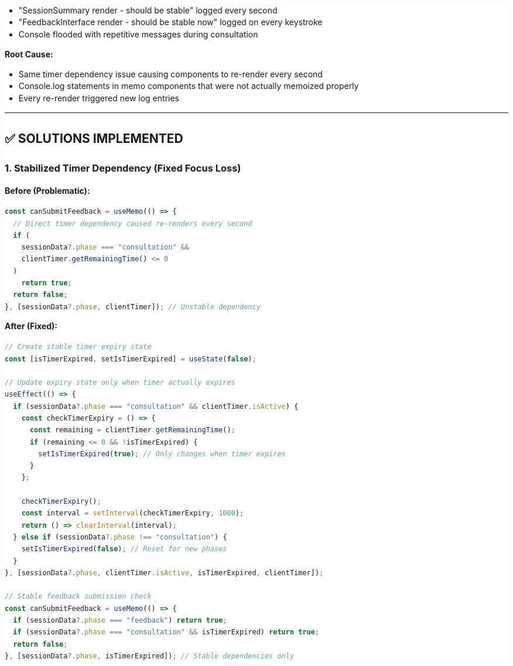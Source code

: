 - "SessionSummary render - should be stable" logged every second
- "FeedbackInterface render - should be stable now" logged on every keystroke
- Console flooded with repetitive messages during consultation

**Root Cause:**

- Same timer dependency issue causing components to re-render every second
- Console.log statements in memo components that were not actually memoized properly
- Every re-render triggered new log entries

---

## **✅ SOLUTIONS IMPLEMENTED**

### **1. Stabilized Timer Dependency (Fixed Focus Loss)**

**Before (Problematic):**

```typescript
const canSubmitFeedback = useMemo(() => {
  // Direct timer dependency caused re-renders every second
  if (
    sessionData?.phase === "consultation" &&
    clientTimer.getRemainingTime() <= 0
  )
    return true;
  return false;
}, [sessionData?.phase, clientTimer]); // Unstable dependency
```

**After (Fixed):**

```typescript
// Create stable timer expiry state
const [isTimerExpired, setIsTimerExpired] = useState(false);

// Update expiry state only when timer actually expires
useEffect(() => {
  if (sessionData?.phase === "consultation" && clientTimer.isActive) {
    const checkTimerExpiry = () => {
      const remaining = clientTimer.getRemainingTime();
      if (remaining <= 0 && !isTimerExpired) {
        setIsTimerExpired(true); // Only changes when timer expires
      }
    };

    checkTimerExpiry();
    const interval = setInterval(checkTimerExpiry, 1000);
    return () => clearInterval(interval);
  } else if (sessionData?.phase !== "consultation") {
    setIsTimerExpired(false); // Reset for new phases
  }
}, [sessionData?.phase, clientTimer.isActive, isTimerExpired, clientTimer]);

// Stable feedback submission check
const canSubmitFeedback = useMemo(() => {
  if (sessionData?.phase === "feedback") return true;
  if (sessionData?.phase === "consultation" && isTimerExpired) return true;
  return false;
}, [sessionData?.phase, isTimerExpired]); // Stable dependencies only
```
